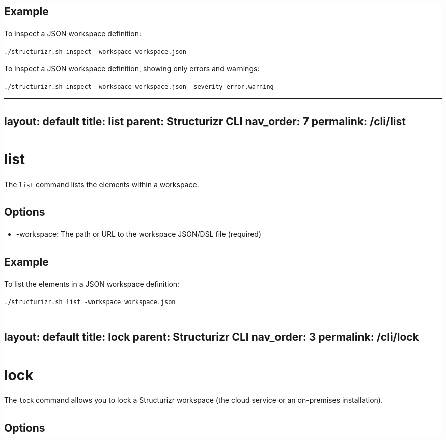 ## Example

To inspect a JSON workspace definition:

```
./structurizr.sh inspect -workspace workspace.json
```

To inspect a JSON workspace definition, showing only errors and warnings:

```
./structurizr.sh inspect -workspace workspace.json -severity error,warning
```

---
layout: default
title: list
parent: Structurizr CLI
nav_order: 7
permalink: /cli/list
---

# list

The `list` command lists the elements within a workspace.

## Options

- -workspace: The path or URL to the workspace JSON/DSL file (required)

## Example

To list the elements in a JSON workspace definition:

```
./structurizr.sh list -workspace workspace.json
```

---
layout: default
title: lock
parent: Structurizr CLI
nav_order: 3
permalink: /cli/lock
---

# lock

The ```lock``` command allows you to lock a Structurizr workspace (the cloud service or an on-premises installation).

## Options
